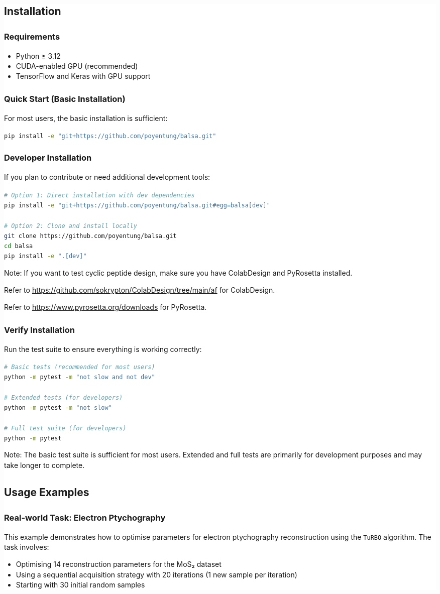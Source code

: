 ## Installation

### Requirements
- Python ≥ 3.12
- CUDA-enabled GPU (recommended)
- TensorFlow and Keras with GPU support

### Quick Start (Basic Installation)
For most users, the basic installation is sufficient:
```bash
pip install -e "git+https://github.com/poyentung/balsa.git"
```

### Developer Installation
If you plan to contribute or need additional development tools:
```bash
# Option 1: Direct installation with dev dependencies
pip install -e "git+https://github.com/poyentung/balsa.git#egg=balsa[dev]"

# Option 2: Clone and install locally
git clone https://github.com/poyentung/balsa.git
cd balsa
pip install -e ".[dev]"
```
Note: If you want to test cyclic peptide design, make sure you have ColabDesign and PyRosetta installed.

Refer to https://github.com/sokrypton/ColabDesign/tree/main/af for ColabDesign.

Refer to https://www.pyrosetta.org/downloads for PyRosetta.
### Verify Installation
Run the test suite to ensure everything is working correctly:

```bash
# Basic tests (recommended for most users)
python -m pytest -m "not slow and not dev"

# Extended tests (for developers)
python -m pytest -m "not slow"

# Full test suite (for developers)
python -m pytest
```

Note: The basic test suite is sufficient for most users. Extended and full tests are primarily for development purposes and may take longer to complete.

## Usage Examples

### Real-world Task: Electron Ptychography
This example demonstrates how to optimise parameters for electron ptychography reconstruction using the `TuRBO` algorithm. The task involves:
- Optimising 14 reconstruction parameters for the MoS₂ dataset
- Using a sequential acquisition strategy with 20 iterations (1 new sample per iteration)
- Starting with 30 initial random samples
